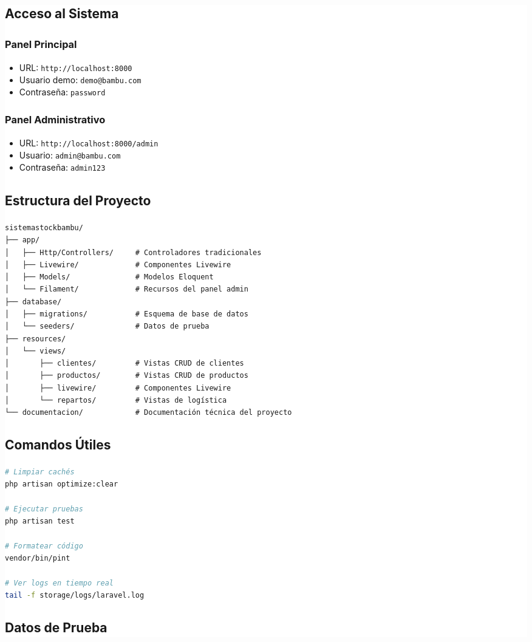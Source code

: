 ## Acceso al Sistema

### Panel Principal
- URL: `http://localhost:8000`
- Usuario demo: `demo@bambu.com`
- Contraseña: `password`

### Panel Administrativo
- URL: `http://localhost:8000/admin`
- Usuario: `admin@bambu.com`
- Contraseña: `admin123`

## Estructura del Proyecto

```
sistemastockbambu/
├── app/
│   ├── Http/Controllers/     # Controladores tradicionales
│   ├── Livewire/             # Componentes Livewire
│   ├── Models/               # Modelos Eloquent
│   └── Filament/             # Recursos del panel admin
├── database/
│   ├── migrations/           # Esquema de base de datos
│   └── seeders/              # Datos de prueba
├── resources/
│   └── views/
│       ├── clientes/         # Vistas CRUD de clientes
│       ├── productos/        # Vistas CRUD de productos
│       ├── livewire/         # Componentes Livewire
│       └── repartos/         # Vistas de logística
└── documentacion/            # Documentación técnica del proyecto
```

## Comandos Útiles

```bash
# Limpiar cachés
php artisan optimize:clear

# Ejecutar pruebas
php artisan test

# Formatear código
vendor/bin/pint

# Ver logs en tiempo real
tail -f storage/logs/laravel.log
```

## Datos de Prueba
